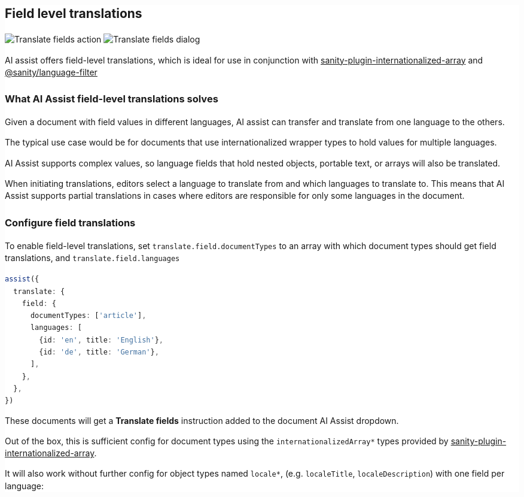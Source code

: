## Field level translations

<img width="250" alt="Translate fields action" src="https://github.com/sanity-io/assist/assets/835514/99819cd4-578e-43b2-8c70-8e39afff5f09">

<img width="250" alt="Translate fields dialog" src="https://github.com/sanity-io/assist/assets/835514/fe3d289c-49b6-46dd-ae2f-cd509a01534a">

AI assist offers field-level translations, which is ideal for use in conjunction with [sanity-plugin-internationalized-array](https://github.com/sanity-io/sanity-plugin-internationalized-array?tab=readme-ov-file#sanity-plugin-internationalized-array) and [@sanity/language-filter](https://github.com/sanity-io/language-filter)

### What AI Assist field-level translations solves

Given a document with field values in different languages, AI assist can transfer and translate from one language to the others.

The typical use case would be for documents that use internationalized wrapper types to hold values for multiple languages.

AI Assist supports complex values, so language fields that hold nested objects, portable text, or arrays will also be translated.

When initiating translations, editors select a language to translate from and which languages to translate to. This means that AI Assist supports partial translations in cases where editors are responsible for only some languages in the document.

### Configure field translations

To enable field-level translations, set `translate.field.documentTypes` to an array with which document types should get field translations, and `translate.field.languages`

```ts
assist({
  translate: {
    field: {
      documentTypes: ['article'],
      languages: [
        {id: 'en', title: 'English'},
        {id: 'de', title: 'German'},
      ],
    },
  },
})
```

These documents will get a **Translate fields** instruction added to the document AI Assist dropdown.

Out of the box, this is sufficient config for document types using the `internationalizedArray*` types provided by [sanity-plugin-internationalized-array](https://github.com/sanity-io/sanity-plugin-internationalized-array?tab=readme-ov-file#sanity-plugin-internationalized-array).

It will also work without further config for object types named `locale*`, (e.g. `localeTitle`, `localeDescription`) with one field per language:
